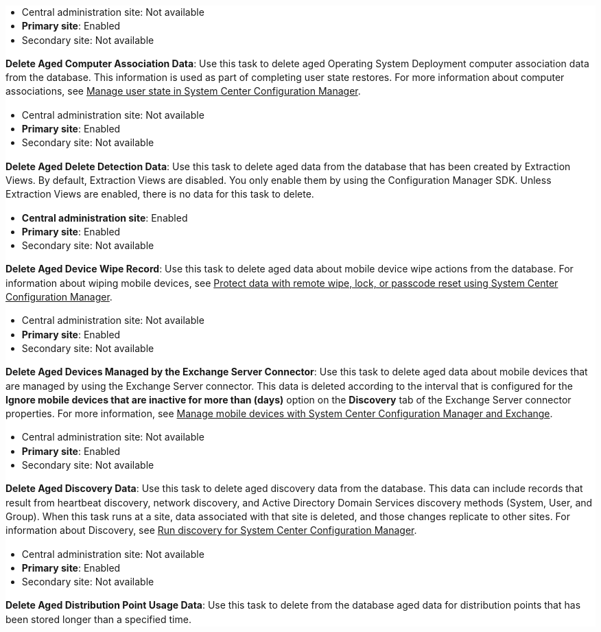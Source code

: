 -   Central administration site: Not available    
-   **Primary site**: Enabled    
-   Secondary site: Not available  

**Delete Aged Computer Association Data**: Use this task to delete aged Operating System Deployment computer association data from the database. This information is used as part of completing user state restores. For more information about computer associations, see [Manage user state in System Center Configuration Manager](../../../osd/get-started/manage-user-state.md).  

-   Central administration site: Not available    
-   **Primary site**: Enabled    
-   Secondary site: Not available  

**Delete Aged Delete Detection Data**: Use this task to delete aged data from the database that has been created by Extraction Views. By default, Extraction Views are disabled. You only enable them by using the Configuration Manager SDK. Unless Extraction Views are enabled, there is no data for this task to delete.  

-   **Central administration site**: Enabled    
-   **Primary site**: Enabled    
-   Secondary site: Not available  

**Delete Aged Device Wipe Record**: Use this task to delete aged data about mobile device wipe actions from the database. For information about wiping mobile devices, see [Protect data with remote wipe, lock, or passcode reset using System Center Configuration Manager](/sccm/mdm/deploy-use/wipe-lock-reset-devices).  

-   Central administration site: Not available    
-   **Primary site**: Enabled    
-   Secondary site: Not available  

**Delete Aged Devices Managed by the Exchange Server Connector**: Use this task to delete aged data about mobile devices that are managed by using the Exchange Server connector. This data is deleted according to the interval that is configured for the **Ignore mobile devices that are inactive for more than (days)** option on the **Discovery** tab of the Exchange Server connector properties. For more information, see [Manage mobile devices with System Center Configuration Manager and Exchange](../../../mdm/deploy-use/manage-mobile-devices-with-exchange-activesync.md).  

-   Central administration site: Not available   
-   **Primary site**: Enabled    
-   Secondary site: Not available  

**Delete Aged Discovery Data**: Use this task to delete aged discovery data from the database. This data can include records that result from heartbeat discovery, network discovery, and Active Directory Domain Services discovery methods (System, User, and Group). When this task runs at a site, data associated with that site is deleted, and those changes replicate to other sites. For information about Discovery, see [Run discovery for System Center Configuration Manager](../../../core/servers/deploy/configure/run-discovery.md).  

-   Central administration site: Not available    
-   **Primary site**: Enabled    
-   Secondary site: Not available  

**Delete Aged Distribution Point Usage Data**: Use this task to delete from the database aged data for distribution points that has been stored longer than a specified time.  
